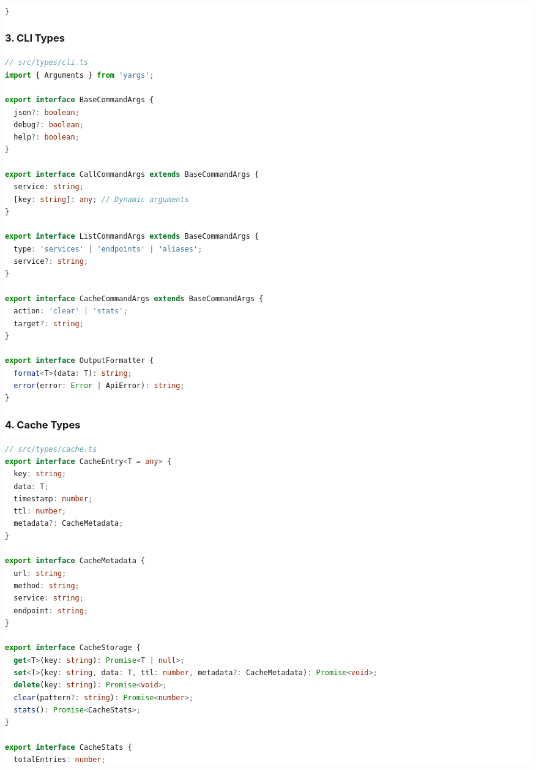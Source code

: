 ```typescript
}
```

### 3. CLI Types
```typescript
// src/types/cli.ts
import { Arguments } from 'yargs';

export interface BaseCommandArgs {
  json?: boolean;
  debug?: boolean;
  help?: boolean;
}

export interface CallCommandArgs extends BaseCommandArgs {
  service: string;
  [key: string]: any; // Dynamic arguments
}

export interface ListCommandArgs extends BaseCommandArgs {
  type: 'services' | 'endpoints' | 'aliases';
  service?: string;
}

export interface CacheCommandArgs extends BaseCommandArgs {
  action: 'clear' | 'stats';
  target?: string;
}

export interface OutputFormatter {
  format<T>(data: T): string;
  error(error: Error | ApiError): string;
}
```

### 4. Cache Types
```typescript
// src/types/cache.ts
export interface CacheEntry<T = any> {
  key: string;
  data: T;
  timestamp: number;
  ttl: number;
  metadata?: CacheMetadata;
}

export interface CacheMetadata {
  url: string;
  method: string;
  service: string;
  endpoint: string;
}

export interface CacheStorage {
  get<T>(key: string): Promise<T | null>;
  set<T>(key: string, data: T, ttl: number, metadata?: CacheMetadata): Promise<void>;
  delete(key: string): Promise<void>;
  clear(pattern?: string): Promise<number>;
  stats(): Promise<CacheStats>;
}

export interface CacheStats {
  totalEntries: number;
```